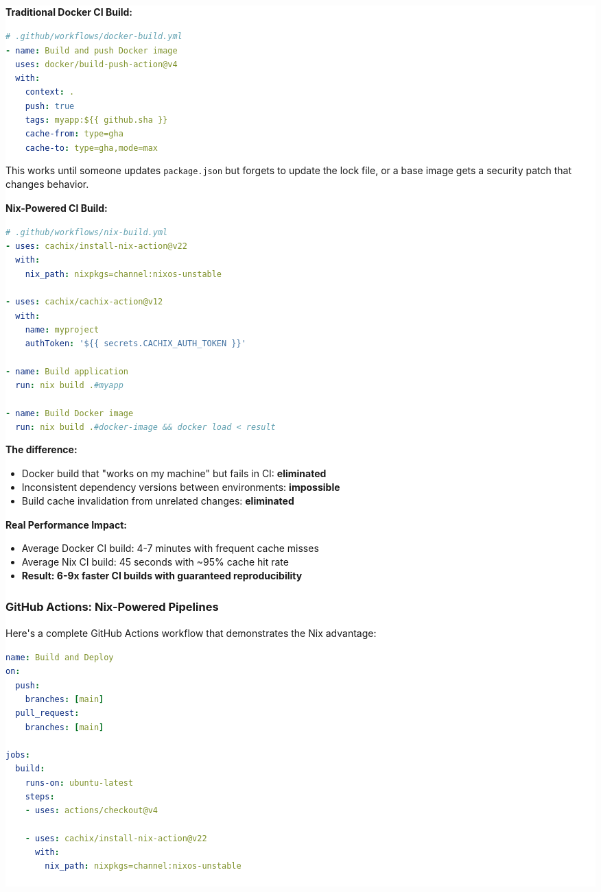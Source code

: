 **Traditional Docker CI Build:**
```yaml
# .github/workflows/docker-build.yml
- name: Build and push Docker image
  uses: docker/build-push-action@v4
  with:
    context: .
    push: true
    tags: myapp:${{ github.sha }}
    cache-from: type=gha
    cache-to: type=gha,mode=max
```

This works until someone updates `package.json` but forgets to update the lock file, or a base image gets a security patch that changes behavior.

**Nix-Powered CI Build:**
```yaml
# .github/workflows/nix-build.yml  
- uses: cachix/install-nix-action@v22
  with:
    nix_path: nixpkgs=channel:nixos-unstable

- uses: cachix/cachix-action@v12
  with:
    name: myproject
    authToken: '${{ secrets.CACHIX_AUTH_TOKEN }}'

- name: Build application
  run: nix build .#myapp

- name: Build Docker image  
  run: nix build .#docker-image && docker load < result
```

**The difference:**
- Docker build that "works on my machine" but fails in CI: **eliminated**
- Inconsistent dependency versions between environments: **impossible**
- Build cache invalidation from unrelated changes: **eliminated**

**Real Performance Impact:**
- Average Docker CI build: 4-7 minutes with frequent cache misses
- Average Nix CI build: 45 seconds with ~95% cache hit rate
- **Result: 6-9x faster CI builds with guaranteed reproducibility**

### GitHub Actions: Nix-Powered Pipelines

Here's a complete GitHub Actions workflow that demonstrates the Nix advantage:

```yaml
name: Build and Deploy
on:
  push:
    branches: [main]
  pull_request:
    branches: [main]

jobs:
  build:
    runs-on: ubuntu-latest
    steps:
    - uses: actions/checkout@v4
    
    - uses: cachix/install-nix-action@v22
      with:
        nix_path: nixpkgs=channel:nixos-unstable
        
```